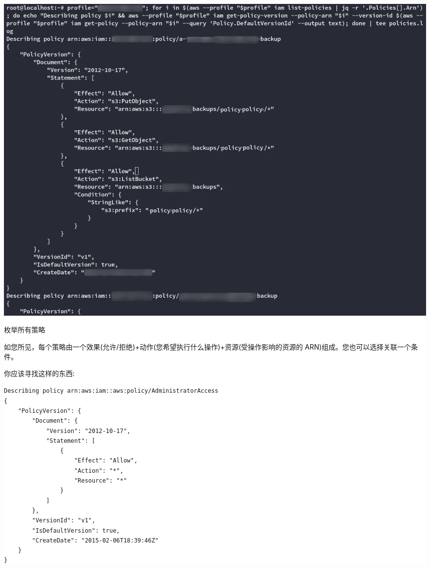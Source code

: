![](img/9250514f1c26e69cf2aff846643d8040.png)

枚举所有策略

如您所见，每个策略由一个效果(允许/拒绝)+动作(您希望执行什么操作)+资源(受操作影响的资源的 ARN)组成。您也可以选择关联一个条件。

你应该寻找这样的东西:

```
Describing policy arn:aws:iam::aws:policy/AdministratorAccess
{
    "PolicyVersion": {
        "Document": {
            "Version": "2012-10-17",
            "Statement": [
                {
                    "Effect": "Allow",
                    "Action": "*",
                    "Resource": "*"
                }
            ]
        },
        "VersionId": "v1",
        "IsDefaultVersion": true,
        "CreateDate": "2015-02-06T18:39:46Z"
    }
}
```
